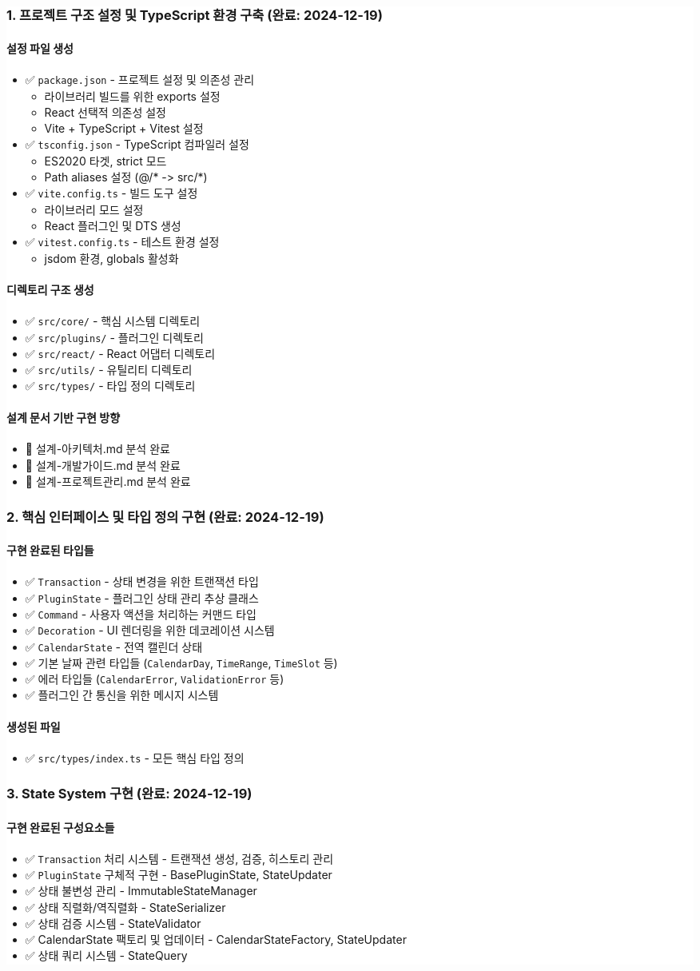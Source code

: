 ### 1. 프로젝트 구조 설정 및 TypeScript 환경 구축 (완료: 2024-12-19)

#### 설정 파일 생성
- ✅ `package.json` - 프로젝트 설정 및 의존성 관리
  - 라이브러리 빌드를 위한 exports 설정
  - React 선택적 의존성 설정
  - Vite + TypeScript + Vitest 설정
- ✅ `tsconfig.json` - TypeScript 컴파일러 설정
  - ES2020 타겟, strict 모드
  - Path aliases 설정 (@/* -> src/*)
- ✅ `vite.config.ts` - 빌드 도구 설정
  - 라이브러리 모드 설정
  - React 플러그인 및 DTS 생성
- ✅ `vitest.config.ts` - 테스트 환경 설정
  - jsdom 환경, globals 활성화

#### 디렉토리 구조 생성
- ✅ `src/core/` - 핵심 시스템 디렉토리
- ✅ `src/plugins/` - 플러그인 디렉토리
- ✅ `src/react/` - React 어댑터 디렉토리
- ✅ `src/utils/` - 유틸리티 디렉토리
- ✅ `src/types/` - 타입 정의 디렉토리

#### 설계 문서 기반 구현 방향
- 📖 설계-아키텍처.md 분석 완료
- 📖 설계-개발가이드.md 분석 완료
- 📖 설계-프로젝트관리.md 분석 완료

### 2. 핵심 인터페이스 및 타입 정의 구현 (완료: 2024-12-19)

#### 구현 완료된 타입들
- ✅ `Transaction` - 상태 변경을 위한 트랜잭션 타입
- ✅ `PluginState` - 플러그인 상태 관리 추상 클래스
- ✅ `Command` - 사용자 액션을 처리하는 커맨드 타입
- ✅ `Decoration` - UI 렌더링을 위한 데코레이션 시스템
- ✅ `CalendarState` - 전역 캘린더 상태
- ✅ 기본 날짜 관련 타입들 (`CalendarDay`, `TimeRange`, `TimeSlot` 등)
- ✅ 에러 타입들 (`CalendarError`, `ValidationError` 등)
- ✅ 플러그인 간 통신을 위한 메시지 시스템

#### 생성된 파일
- ✅ `src/types/index.ts` - 모든 핵심 타입 정의

### 3. State System 구현 (완료: 2024-12-19)

#### 구현 완료된 구성요소들
- ✅ `Transaction` 처리 시스템 - 트랜잭션 생성, 검증, 히스토리 관리
- ✅ `PluginState` 구체적 구현 - BasePluginState, StateUpdater
- ✅ 상태 불변성 관리 - ImmutableStateManager
- ✅ 상태 직렬화/역직렬화 - StateSerializer
- ✅ 상태 검증 시스템 - StateValidator
- ✅ CalendarState 팩토리 및 업데이터 - CalendarStateFactory, StateUpdater
- ✅ 상태 쿼리 시스템 - StateQuery
